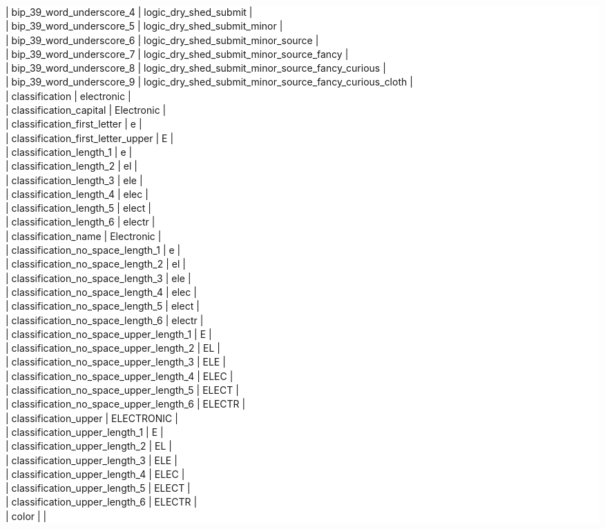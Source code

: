 | bip_39_word_underscore_4 | logic_dry_shed_submit |  
| bip_39_word_underscore_5 | logic_dry_shed_submit_minor |  
| bip_39_word_underscore_6 | logic_dry_shed_submit_minor_source |  
| bip_39_word_underscore_7 | logic_dry_shed_submit_minor_source_fancy |  
| bip_39_word_underscore_8 | logic_dry_shed_submit_minor_source_fancy_curious |  
| bip_39_word_underscore_9 | logic_dry_shed_submit_minor_source_fancy_curious_cloth |  
| classification | electronic |  
| classification_capital | Electronic |  
| classification_first_letter | e |  
| classification_first_letter_upper | E |  
| classification_length_1 | e |  
| classification_length_2 | el |  
| classification_length_3 | ele |  
| classification_length_4 | elec |  
| classification_length_5 | elect |  
| classification_length_6 | electr |  
| classification_name | Electronic |  
| classification_no_space_length_1 | e |  
| classification_no_space_length_2 | el |  
| classification_no_space_length_3 | ele |  
| classification_no_space_length_4 | elec |  
| classification_no_space_length_5 | elect |  
| classification_no_space_length_6 | electr |  
| classification_no_space_upper_length_1 | E |  
| classification_no_space_upper_length_2 | EL |  
| classification_no_space_upper_length_3 | ELE |  
| classification_no_space_upper_length_4 | ELEC |  
| classification_no_space_upper_length_5 | ELECT |  
| classification_no_space_upper_length_6 | ELECTR |  
| classification_upper | ELECTRONIC |  
| classification_upper_length_1 | E |  
| classification_upper_length_2 | EL |  
| classification_upper_length_3 | ELE |  
| classification_upper_length_4 | ELEC |  
| classification_upper_length_5 | ELECT |  
| classification_upper_length_6 | ELECTR |  
| color |  |  